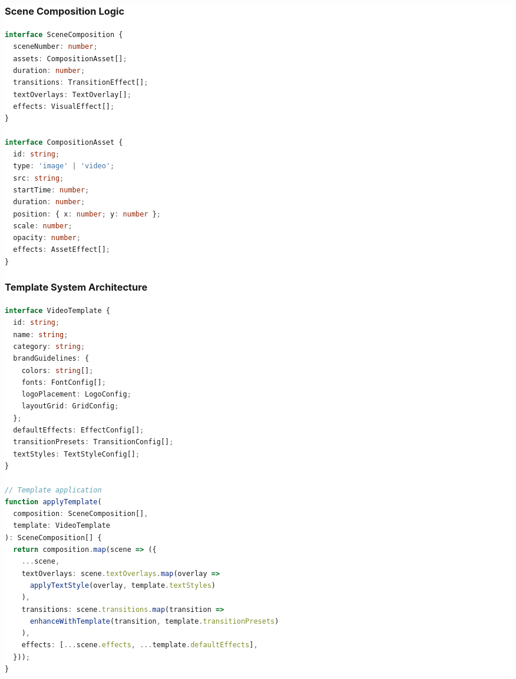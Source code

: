 ### Scene Composition Logic

```typescript
interface SceneComposition {
  sceneNumber: number;
  assets: CompositionAsset[];
  duration: number;
  transitions: TransitionEffect[];
  textOverlays: TextOverlay[];
  effects: VisualEffect[];
}

interface CompositionAsset {
  id: string;
  type: 'image' | 'video';
  src: string;
  startTime: number;
  duration: number;
  position: { x: number; y: number };
  scale: number;
  opacity: number;
  effects: AssetEffect[];
}
```

### Template System Architecture

```typescript
interface VideoTemplate {
  id: string;
  name: string;
  category: string;
  brandGuidelines: {
    colors: string[];
    fonts: FontConfig[];
    logoPlacement: LogoConfig;
    layoutGrid: GridConfig;
  };
  defaultEffects: EffectConfig[];
  transitionPresets: TransitionConfig[];
  textStyles: TextStyleConfig[];
}

// Template application
function applyTemplate(
  composition: SceneComposition[],
  template: VideoTemplate
): SceneComposition[] {
  return composition.map(scene => ({
    ...scene,
    textOverlays: scene.textOverlays.map(overlay =>
      applyTextStyle(overlay, template.textStyles)
    ),
    transitions: scene.transitions.map(transition =>
      enhanceWithTemplate(transition, template.transitionPresets)
    ),
    effects: [...scene.effects, ...template.defaultEffects],
  }));
}
```
